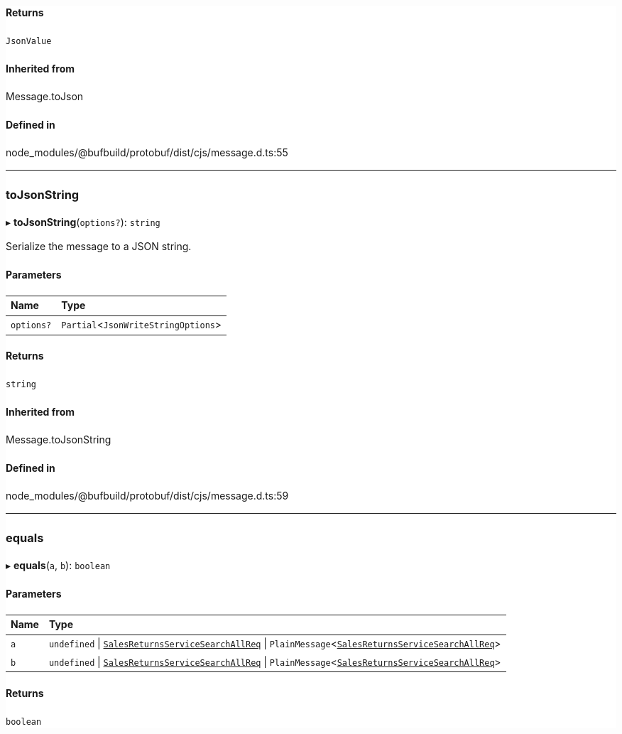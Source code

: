 #### Returns

`JsonValue`

#### Inherited from

Message.toJson

#### Defined in

node_modules/@bufbuild/protobuf/dist/cjs/message.d.ts:55

___

### toJsonString

▸ **toJsonString**(`options?`): `string`

Serialize the message to a JSON string.

#### Parameters

| Name | Type |
| :------ | :------ |
| `options?` | `Partial`\<`JsonWriteStringOptions`\> |

#### Returns

`string`

#### Inherited from

Message.toJsonString

#### Defined in

node_modules/@bufbuild/protobuf/dist/cjs/message.d.ts:59

___

### equals

▸ **equals**(`a`, `b`): `boolean`

#### Parameters

| Name | Type |
| :------ | :------ |
| `a` | `undefined` \| [`SalesReturnsServiceSearchAllReq`](SalesReturnsServiceSearchAllReq.md) \| `PlainMessage`\<[`SalesReturnsServiceSearchAllReq`](SalesReturnsServiceSearchAllReq.md)\> |
| `b` | `undefined` \| [`SalesReturnsServiceSearchAllReq`](SalesReturnsServiceSearchAllReq.md) \| `PlainMessage`\<[`SalesReturnsServiceSearchAllReq`](SalesReturnsServiceSearchAllReq.md)\> |

#### Returns

`boolean`
